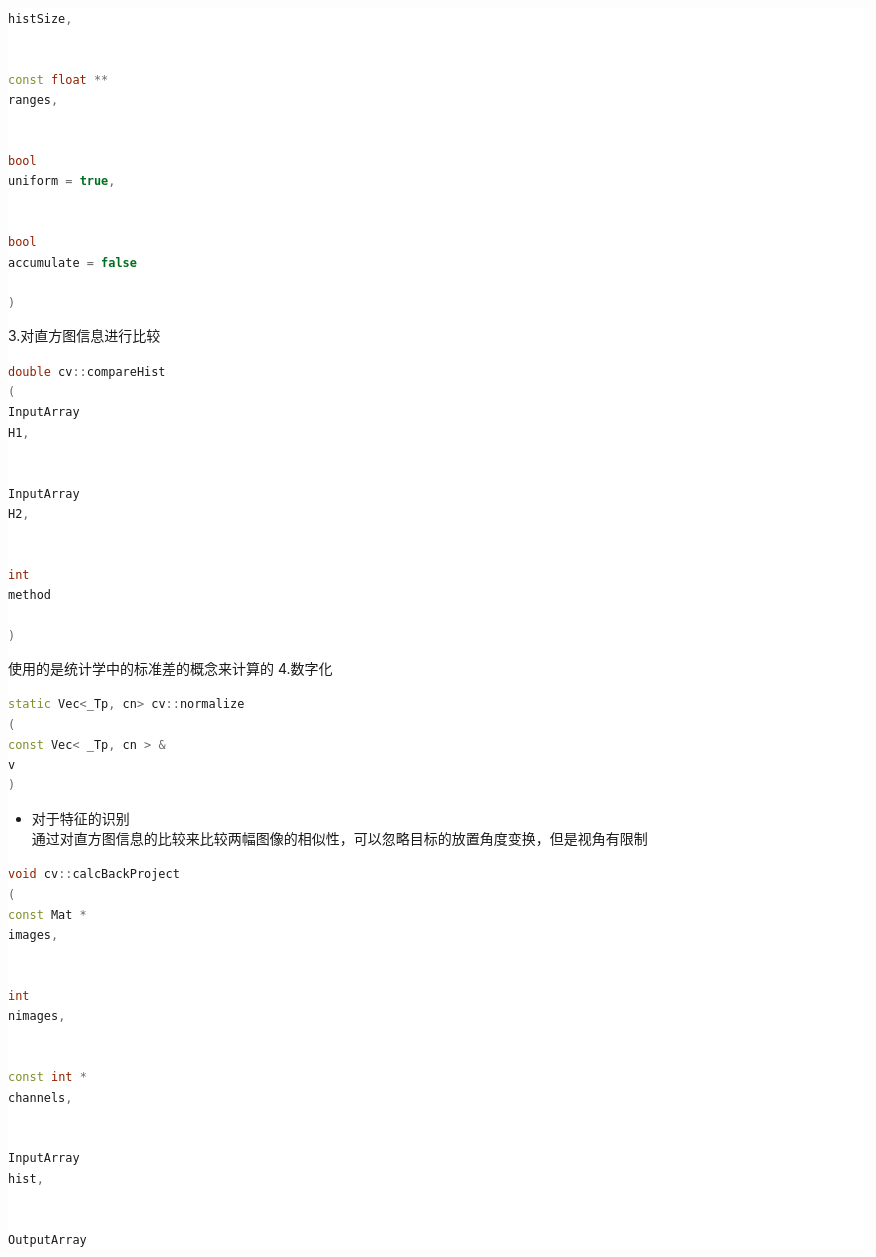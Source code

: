 ```c++
histSize, 


const float ** 
ranges, 


bool 
uniform = true, 


bool 
accumulate = false 

)
```
3.对直方图信息进行比较
```c++
double cv::compareHist 
(
InputArray 
H1, 


InputArray 
H2, 


int 
method 

)
```
使用的是统计学中的标准差的概念来计算的
4.数字化
```c++
static Vec<_Tp, cn> cv::normalize 
(
const Vec< _Tp, cn > & 
v
)
```
* 对于特征的识别		
通过对直方图信息的比较来比较两幅图像的相似性，可以忽略目标的放置角度变换，但是视角有限制
```c++
void cv::calcBackProject 
(
const Mat * 
images, 


int 
nimages, 


const int * 
channels, 


InputArray 
hist, 


OutputArray 
```
